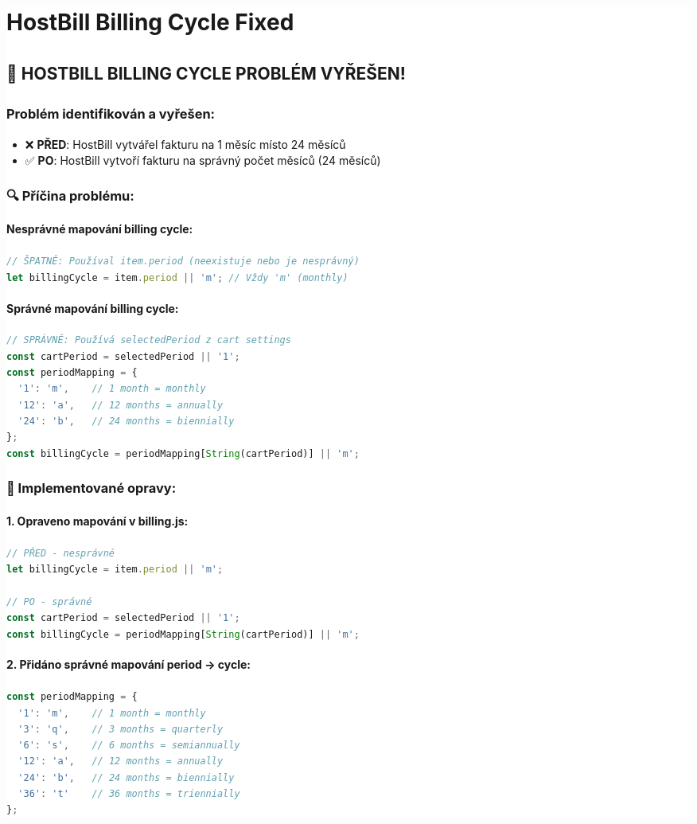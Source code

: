 # HostBill Billing Cycle Fixed

## 🎉 **HOSTBILL BILLING CYCLE PROBLÉM VYŘEŠEN!**

### **Problém identifikován a vyřešen:**
- ❌ **PŘED**: HostBill vytvářel fakturu na 1 měsíc místo 24 měsíců
- ✅ **PO**: HostBill vytvoří fakturu na správný počet měsíců (24 měsíců)

### **🔍 Příčina problému:**

#### **Nesprávné mapování billing cycle:**
```javascript
// ŠPATNĚ: Používal item.period (neexistuje nebo je nesprávný)
let billingCycle = item.period || 'm'; // Vždy 'm' (monthly)
```

#### **Správné mapování billing cycle:**
```javascript
// SPRÁVNĚ: Používá selectedPeriod z cart settings
const cartPeriod = selectedPeriod || '1';
const periodMapping = {
  '1': 'm',    // 1 month = monthly
  '12': 'a',   // 12 months = annually
  '24': 'b',   // 24 months = biennially
};
const billingCycle = periodMapping[String(cartPeriod)] || 'm';
```

### **🔧 Implementované opravy:**

#### **1. Opraveno mapování v billing.js:**
```javascript
// PŘED - nesprávné
let billingCycle = item.period || 'm';

// PO - správné
const cartPeriod = selectedPeriod || '1';
const billingCycle = periodMapping[String(cartPeriod)] || 'm';
```

#### **2. Přidáno správné mapování period → cycle:**
```javascript
const periodMapping = {
  '1': 'm',    // 1 month = monthly
  '3': 'q',    // 3 months = quarterly
  '6': 's',    // 6 months = semiannually
  '12': 'a',   // 12 months = annually
  '24': 'b',   // 24 months = biennially
  '36': 't'    // 36 months = triennially
};
```
